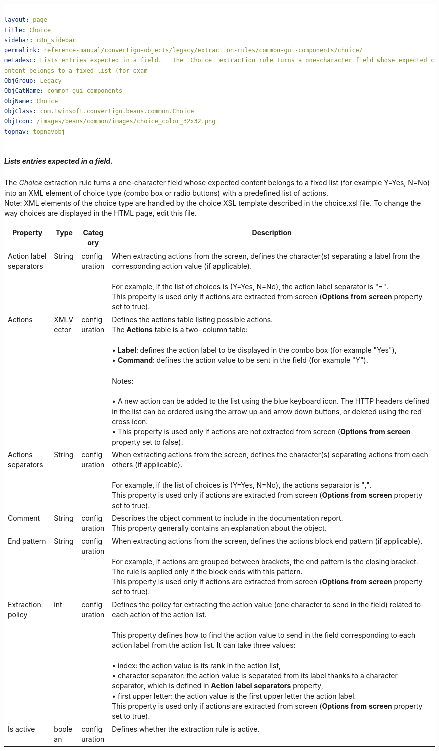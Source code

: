 ```yaml
---
layout: page
title: Choice
sidebar: c8o_sidebar
permalink: reference-manual/convertigo-objects/legacy/extraction-rules/common-gui-components/choice/
metadesc: Lists entries expected in a field.   The  Choice  extraction rule turns a one-character field whose expected content belongs to a fixed list (for exam
ObjGroup: Legacy
ObjCatName: common-gui-components
ObjName: Choice
ObjClass: com.twinsoft.convertigo.beans.common.Choice
ObjIcon: /images/beans/common/images/choice_color_32x32.png
topnav: topnavobj
---
```

##### Lists entries expected in a field. 

The <i>Choice</i> extraction rule turns a one-character field whose expected content belongs to a fixed list (for example Y=Yes, N=No) into an XML element of <span class="computer">choice</span> type (combo box or radio buttons) with a predefined list of actions.<br/><span class="orangetwinsoft">Note:</span> XML elements of the <span class="computer">choice</span> type are handled by the <span class="computer">choice</span> XSL template described in the <span class="computer">choice.xsl</span> file. To change the way choices are displayed in the HTML page, edit this file.

Property | Type | Category | Description
--- | --- | --- | ---
Action label separators | String | configuration | When extracting actions from the screen, defines the character(s) separating a label from the corresponding action value (if applicable).<br/><br/>For example, if the list of choices is (Y=Yes, N=No), the action label separator is "=". <br/>This property is used only if actions are extracted from screen (<b>Options from screen</b> property set to <span class="computer">true</span>).
Actions | XMLVector | configuration | Defines the actions table listing possible actions.<br/>The <b>Actions</b> table is a two-column table:<br/><br/>• <b>Label</b>: defines the action label to be displayed in the combo box (for example "Yes"),<br/>• <b>Command</b>: defines the action value to be sent in the field (for example "Y"). <br/><br/><span class="orangetwinsoft">Notes:</span> <br/><br/>• A new action can be added to the list using the blue keyboard icon. The HTTP headers defined in the list can be ordered using the arrow up and arrow down buttons, or deleted using the red cross icon. <br/>• This property is used only if actions are not extracted from screen (<b>Options from screen</b> property set to <span class="computer">false</span>).<br/>
Actions separators | String | configuration | When extracting actions from the screen, defines the character(s) separating actions from each others (if applicable).<br/><br/>For example, if the list of choices is (Y=Yes, N=No), the actions separator is ",". <br/>This property is used only if actions are extracted from screen (<b>Options from screen</b> property set to <span class="computer">true</span>).
Comment | String | configuration | Describes the object comment to include in the documentation report.<br/>This property generally contains an explanation about the object.
End pattern | String | configuration | When extracting actions from the screen, defines the actions block end pattern (if applicable).<br/><br/>For example, if actions are grouped between brackets, the end pattern is the closing bracket. The rule is applied only if the block ends with this pattern. <br/>This property is used only if actions are extracted from screen (<b>Options from screen</b> property set to <span class="computer">true</span>).
Extraction policy | int | configuration | Defines the policy for extracting the action value (one character to send in the field) related to each action of the action list.<br/><br/>This property defines how to find the action value to send in the field corresponding to each action label from the action list. It can take three values:<br/><br/>• <span class="computer">index</span>: the action value is its rank in the action list,<br/>• <span class="computer">character separator</span>: the action value is separated from its label thanks to a character separator, which is defined in <b>Action label separators</b> property,<br/>• <span class="computer">first upper letter</span>: the action value is the first upper letter the action label. <br/>This property is used only if actions are extracted from screen (<b>Options from screen</b> property set to <span class="computer">true</span>).
Is active | boolean | configuration | Defines whether the extraction rule is active.
